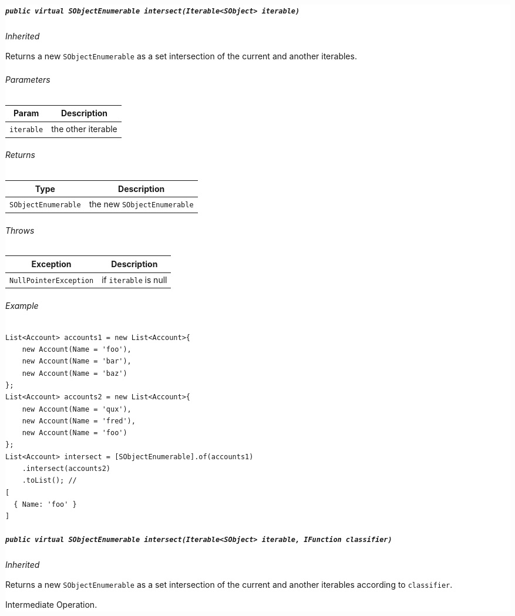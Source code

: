 
##### `public virtual SObjectEnumerable intersect(Iterable<SObject> iterable)`

*Inherited*


Returns a new `SObjectEnumerable` as a set intersection of the current and another iterables.

###### Parameters

|Param|Description|
|---|---|
|`iterable`|the other iterable|

###### Returns

|Type|Description|
|---|---|
|`SObjectEnumerable`|the new `SObjectEnumerable`|

###### Throws

|Exception|Description|
|---|---|
|`NullPointerException`|if `iterable` is null|

###### Example
```apex
List<Account> accounts1 = new List<Account>{
    new Account(Name = 'foo'),
    new Account(Name = 'bar'),
    new Account(Name = 'baz')
};
List<Account> accounts2 = new List<Account>{
    new Account(Name = 'qux'),
    new Account(Name = 'fred'),
    new Account(Name = 'foo')
};
List<Account> intersect = [SObjectEnumerable].of(accounts1)
    .intersect(accounts2)
    .toList(); //
[
  { Name: 'foo' }
]
```


##### `public virtual SObjectEnumerable intersect(Iterable<SObject> iterable, IFunction classifier)`

*Inherited*


Returns a new `SObjectEnumerable` as a set intersection of the current and another iterables according to `classifier`. <p>Intermediate Operation.</p>
